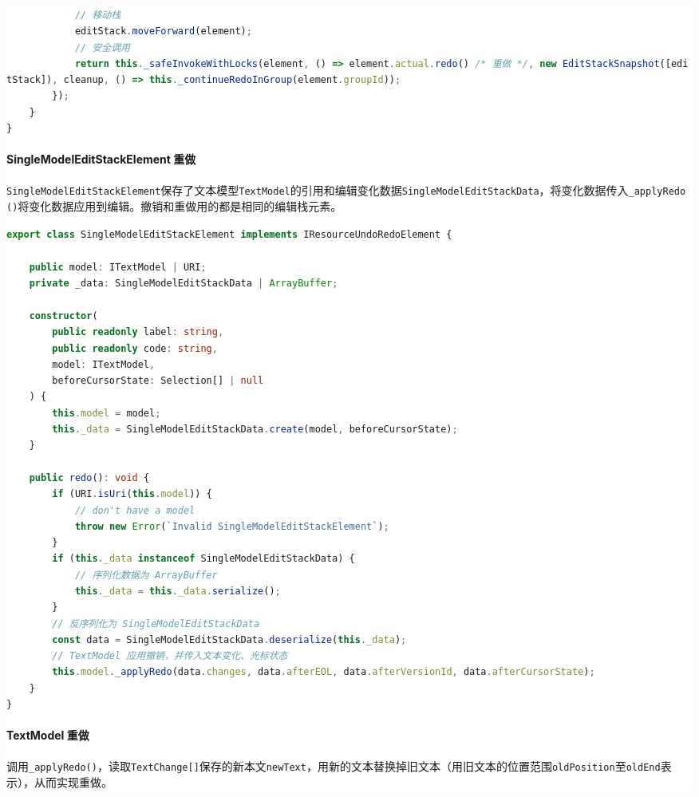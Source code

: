 ```ts
			// 移动栈
			editStack.moveForward(element);
			// 安全调用
			return this._safeInvokeWithLocks(element, () => element.actual.redo() /* 重做 */, new EditStackSnapshot([editStack]), cleanup, () => this._continueRedoInGroup(element.groupId));
		});
	}
}
```

#### SingleModelEditStackElement 重做

`SingleModelEditStackElement`保存了文本模型`TextModel`的引用和编辑变化数据`SingleModelEditStackData`，将变化数据传入`_applyRedo()`将变化数据应用到编辑。撤销和重做用的都是相同的编辑栈元素。

```ts
export class SingleModelEditStackElement implements IResourceUndoRedoElement {

	public model: ITextModel | URI;
	private _data: SingleModelEditStackData | ArrayBuffer;

	constructor(
		public readonly label: string,
		public readonly code: string,
		model: ITextModel,
		beforeCursorState: Selection[] | null
	) {
		this.model = model;
		this._data = SingleModelEditStackData.create(model, beforeCursorState);
	}

	public redo(): void {
		if (URI.isUri(this.model)) {
			// don't have a model
			throw new Error(`Invalid SingleModelEditStackElement`);
		}
		if (this._data instanceof SingleModelEditStackData) {
			// 序列化数据为 ArrayBuffer
			this._data = this._data.serialize();
		}
		// 反序列化为 SingleModelEditStackData
		const data = SingleModelEditStackData.deserialize(this._data);
		// TextModel 应用撤销，并传入文本变化、光标状态
		this.model._applyRedo(data.changes, data.afterEOL, data.afterVersionId, data.afterCursorState);
	}
}
```

#### TextModel 重做


调用`_applyRedo()`，读取`TextChange[]`保存的新本文`newText`，用新的文本替换掉旧文本（用旧文本的位置范围`oldPosition`至`oldEnd`表示），从而实现重做。
